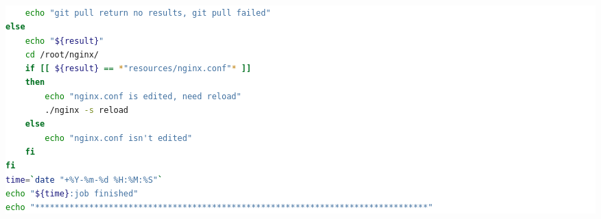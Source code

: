 ```sh
 	echo "git pull return no results, git pull failed"
else
	echo "${result}"
	cd /root/nginx/ 
	if [[ ${result} == *"resources/nginx.conf"* ]]
	then
		echo "nginx.conf is edited, need reload"
		./nginx -s reload 
	else
		echo "nginx.conf isn't edited"
	fi
fi
time=`date "+%Y-%m-%d %H:%M:%S"`
echo "${time}:job finished" 
echo "********************************************************************************"

```
